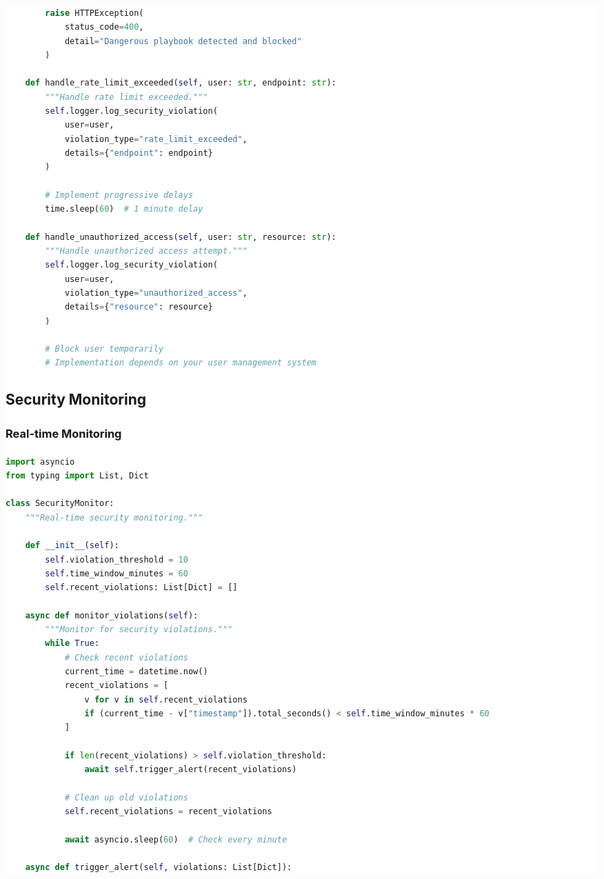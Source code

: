 ```python
        raise HTTPException(
            status_code=400,
            detail="Dangerous playbook detected and blocked"
        )
    
    def handle_rate_limit_exceeded(self, user: str, endpoint: str):
        """Handle rate limit exceeded."""
        self.logger.log_security_violation(
            user=user,
            violation_type="rate_limit_exceeded",
            details={"endpoint": endpoint}
        )
        
        # Implement progressive delays
        time.sleep(60)  # 1 minute delay
    
    def handle_unauthorized_access(self, user: str, resource: str):
        """Handle unauthorized access attempt."""
        self.logger.log_security_violation(
            user=user,
            violation_type="unauthorized_access",
            details={"resource": resource}
        )
        
        # Block user temporarily
        # Implementation depends on your user management system
```

## Security Monitoring

### Real-time Monitoring

```python
import asyncio
from typing import List, Dict

class SecurityMonitor:
    """Real-time security monitoring."""
    
    def __init__(self):
        self.violation_threshold = 10
        self.time_window_minutes = 60
        self.recent_violations: List[Dict] = []
    
    async def monitor_violations(self):
        """Monitor for security violations."""
        while True:
            # Check recent violations
            current_time = datetime.now()
            recent_violations = [
                v for v in self.recent_violations
                if (current_time - v["timestamp"]).total_seconds() < self.time_window_minutes * 60
            ]
            
            if len(recent_violations) > self.violation_threshold:
                await self.trigger_alert(recent_violations)
            
            # Clean up old violations
            self.recent_violations = recent_violations
            
            await asyncio.sleep(60)  # Check every minute
    
    async def trigger_alert(self, violations: List[Dict]):
```